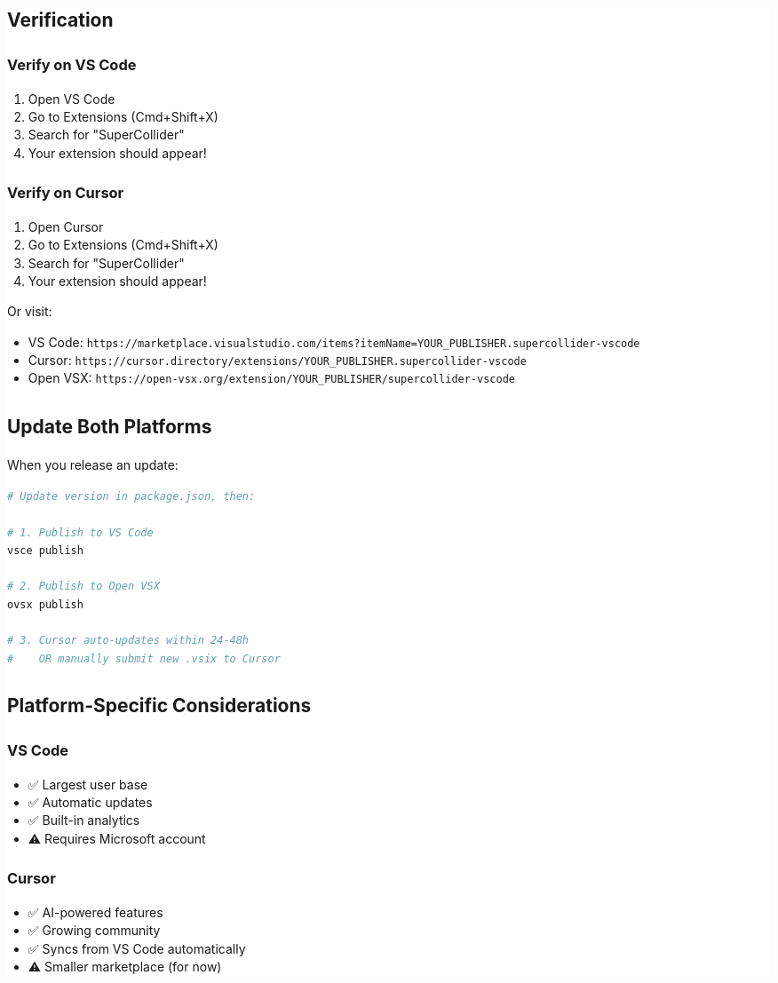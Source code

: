 ## Verification

### Verify on VS Code
1. Open VS Code
2. Go to Extensions (Cmd+Shift+X)
3. Search for "SuperCollider"
4. Your extension should appear!

### Verify on Cursor
1. Open Cursor
2. Go to Extensions (Cmd+Shift+X)
3. Search for "SuperCollider"
4. Your extension should appear!

Or visit:
- VS Code: `https://marketplace.visualstudio.com/items?itemName=YOUR_PUBLISHER.supercollider-vscode`
- Cursor: `https://cursor.directory/extensions/YOUR_PUBLISHER.supercollider-vscode`
- Open VSX: `https://open-vsx.org/extension/YOUR_PUBLISHER/supercollider-vscode`

## Update Both Platforms

When you release an update:

```bash
# Update version in package.json, then:

# 1. Publish to VS Code
vsce publish

# 2. Publish to Open VSX
ovsx publish

# 3. Cursor auto-updates within 24-48h
#    OR manually submit new .vsix to Cursor
```

## Platform-Specific Considerations

### VS Code
- ✅ Largest user base
- ✅ Automatic updates
- ✅ Built-in analytics
- ⚠️ Requires Microsoft account

### Cursor
- ✅ AI-powered features
- ✅ Growing community
- ✅ Syncs from VS Code automatically
- ⚠️ Smaller marketplace (for now)
